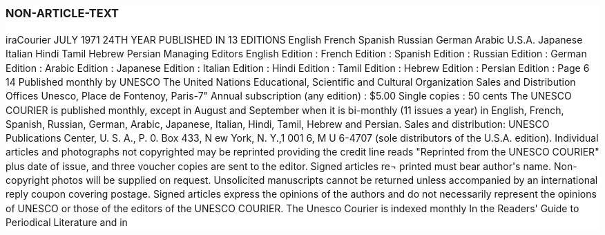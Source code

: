 ### NON-ARTICLE-TEXT

iraCourier
JULY 1971
24TH YEAR
PUBLISHED IN 13 EDITIONS
English
French
Spanish
Russian
German
Arabic
U.S.A.
Japanese
Italian
Hindi
Tamil
Hebrew
Persian
Managing Editors
English Edition :
French Edition :
Spanish Edition :
Russian Edition :
German Edition :
Arabic Edition :
Japanese Edition :
Italian Edition :
Hindi Edition :
Tamil Edition :
Hebrew Edition :
Persian Edition :
Page
6
14
Published monthly by UNESCO
The United Nations
Educational, Scientific
and Cultural Organization
Sales and Distribution Offices
Unesco, Place de Fontenoy, Paris-7"
Annual subscription (any edition) : $5.00
Single copies : 50 cents
The UNESCO COURIER is published monthly, except in
August and September when it is bi-monthly (11 issues a
year) in English, French, Spanish, Russian, German, Arabic,
Japanese, Italian, Hindi, Tamil, Hebrew and Persian. Sales and
distribution: UNESCO Publications Center, U. S. A., P. 0.
Box 433, N ew York, N. Y.,1 001 6, M U 6-4707 (sole distributors
of the U.S.A. edition).
Individual articles and photographs not copyrighted may
be reprinted providing the credit line reads "Reprinted from
the UNESCO COURIER" plus date of issue, and three
voucher copies are sent to the editor. Signed articles re¬
printed must bear author's name. Non-copyright photos
will be supplied on request. Unsolicited manuscripts cannot
be returned unless accompanied by an international reply
coupon covering postage. Signed articles express the
opinions of the authors and do not necessarily represent
the opinions of UNESCO or those of the editors of the
UNESCO COURIER.
The Unesco Courier is indexed monthly In the
Readers' Guide to Periodical Literature and in